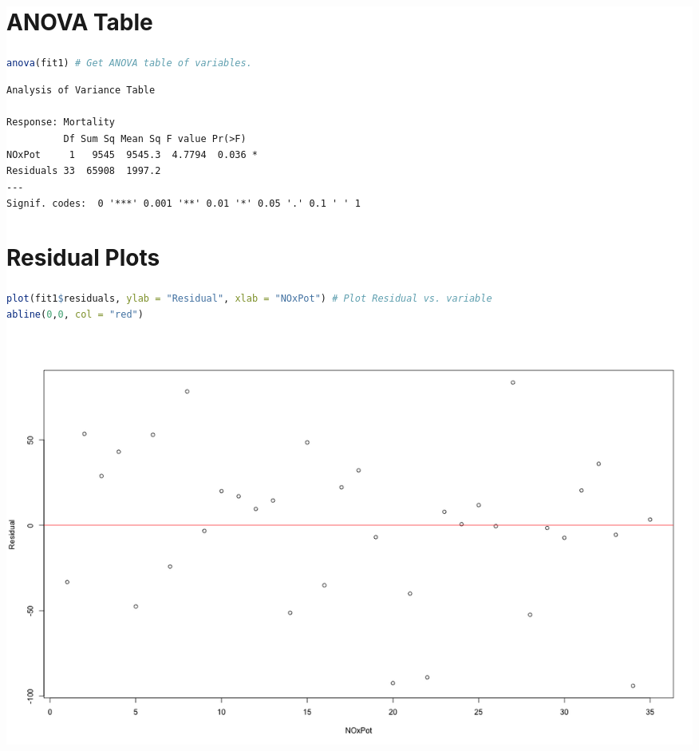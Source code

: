 ANOVA Table
========================================================

```r
anova(fit1) # Get ANOVA table of variables.
```

```
Analysis of Variance Table

Response: Mortality
          Df Sum Sq Mean Sq F value Pr(>F)  
NOxPot     1   9545  9545.3  4.7794  0.036 *
Residuals 33  65908  1997.2                 
---
Signif. codes:  0 '***' 0.001 '**' 0.01 '*' 0.05 '.' 0.1 ' ' 1
```


Residual Plots
========================================================

```r
plot(fit1$residuals, ylab = "Residual", xlab = "NOxPot") # Plot Residual vs. variable
abline(0,0, col = "red")
```

<img src="Final_Proj-figure/unnamed-chunk-31-1.png" title="plot of chunk unnamed-chunk-31" alt="plot of chunk unnamed-chunk-31" style="display: block; margin: auto;" />
